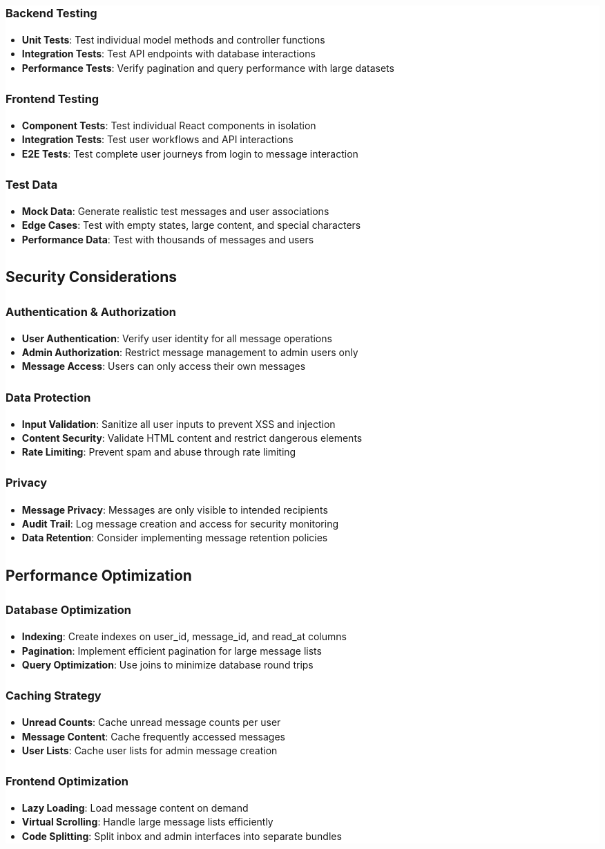 ### Backend Testing
- **Unit Tests**: Test individual model methods and controller functions
- **Integration Tests**: Test API endpoints with database interactions
- **Performance Tests**: Verify pagination and query performance with large datasets

### Frontend Testing
- **Component Tests**: Test individual React components in isolation
- **Integration Tests**: Test user workflows and API interactions
- **E2E Tests**: Test complete user journeys from login to message interaction

### Test Data
- **Mock Data**: Generate realistic test messages and user associations
- **Edge Cases**: Test with empty states, large content, and special characters
- **Performance Data**: Test with thousands of messages and users

## Security Considerations

### Authentication & Authorization
- **User Authentication**: Verify user identity for all message operations
- **Admin Authorization**: Restrict message management to admin users only
- **Message Access**: Users can only access their own messages

### Data Protection
- **Input Validation**: Sanitize all user inputs to prevent XSS and injection
- **Content Security**: Validate HTML content and restrict dangerous elements
- **Rate Limiting**: Prevent spam and abuse through rate limiting

### Privacy
- **Message Privacy**: Messages are only visible to intended recipients
- **Audit Trail**: Log message creation and access for security monitoring
- **Data Retention**: Consider implementing message retention policies

## Performance Optimization

### Database Optimization
- **Indexing**: Create indexes on user_id, message_id, and read_at columns
- **Pagination**: Implement efficient pagination for large message lists
- **Query Optimization**: Use joins to minimize database round trips

### Caching Strategy
- **Unread Counts**: Cache unread message counts per user
- **Message Content**: Cache frequently accessed messages
- **User Lists**: Cache user lists for admin message creation

### Frontend Optimization
- **Lazy Loading**: Load message content on demand
- **Virtual Scrolling**: Handle large message lists efficiently
- **Code Splitting**: Split inbox and admin interfaces into separate bundles
